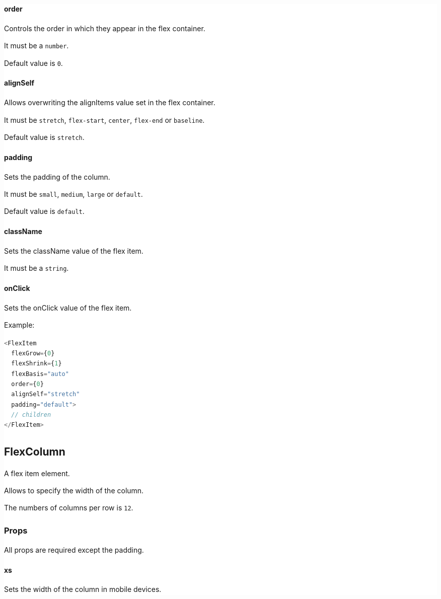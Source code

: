 #### order
Controls the order in which they appear in the flex container.

It must be a `number`.

Default value is `0`.

#### alignSelf
Allows overwriting the alignItems value set in the flex container.

It must be `stretch`, `flex-start`, `center`, `flex-end` or `baseline`.

Default value is `stretch`.

#### padding
Sets the padding of the column.

It must be `small`, `medium`, `large` or `default`.

Default value is `default`.

#### className
Sets the className value of the flex item.

It must be a `string`.

#### onClick
Sets the onClick value of the flex item.

Example:
```js
<FlexItem
  flexGrow={0}
  flexShrink={1}
  flexBasis="auto"
  order={0}
  alignSelf="stretch"
  padding="default">
  // children
</FlexItem>
```

## FlexColumn
A flex item element.

Allows to specify the width of the column.

The numbers of columns per row is `12`.

### Props
All props are required except the padding.

#### xs
Sets the width of the column in mobile devices.

